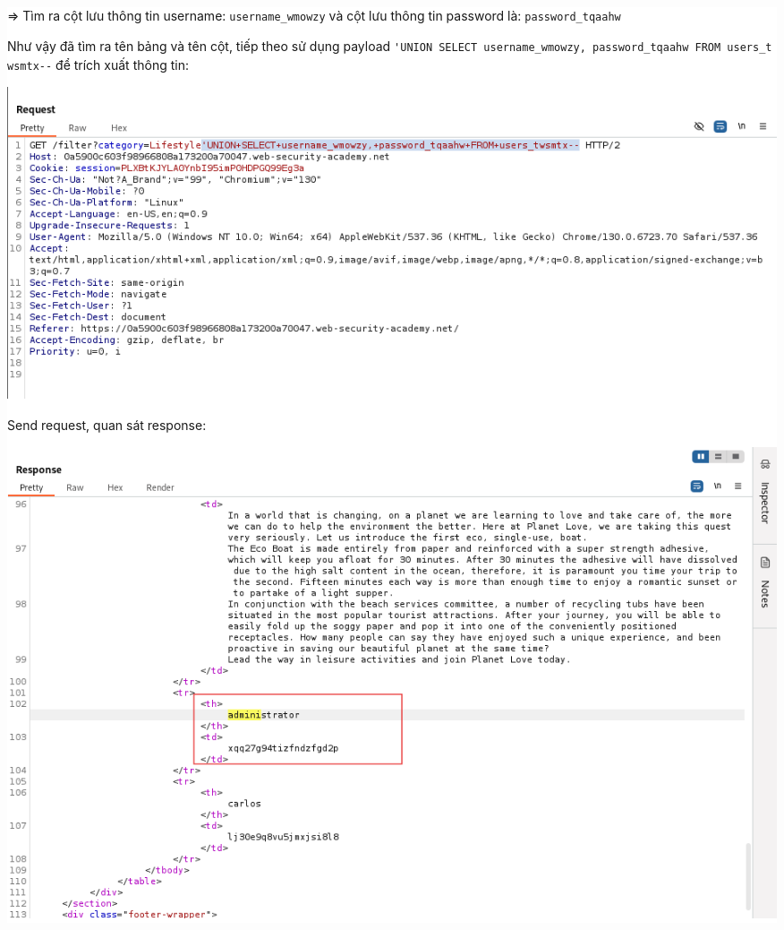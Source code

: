 => Tìm ra cột lưu thông tin username: `username_wmowzy` và cột lưu thông tin password là: `password_tqaahw`

Như vậy đã tìm ra tên bảng và tên cột, tiếp theo sử dụng payload `'UNION SELECT username_wmowzy, password_tqaahw FROM users_twsmtx--` để trích xuất thông tin: 

![img](https://github.com/DucThinh47/PortSwigger/blob/main/SQL-injection/images/image97.png?raw=true)

Send request, quan sát response: 

![img](https://github.com/DucThinh47/PortSwigger/blob/main/SQL-injection/images/image98.png?raw=true)

